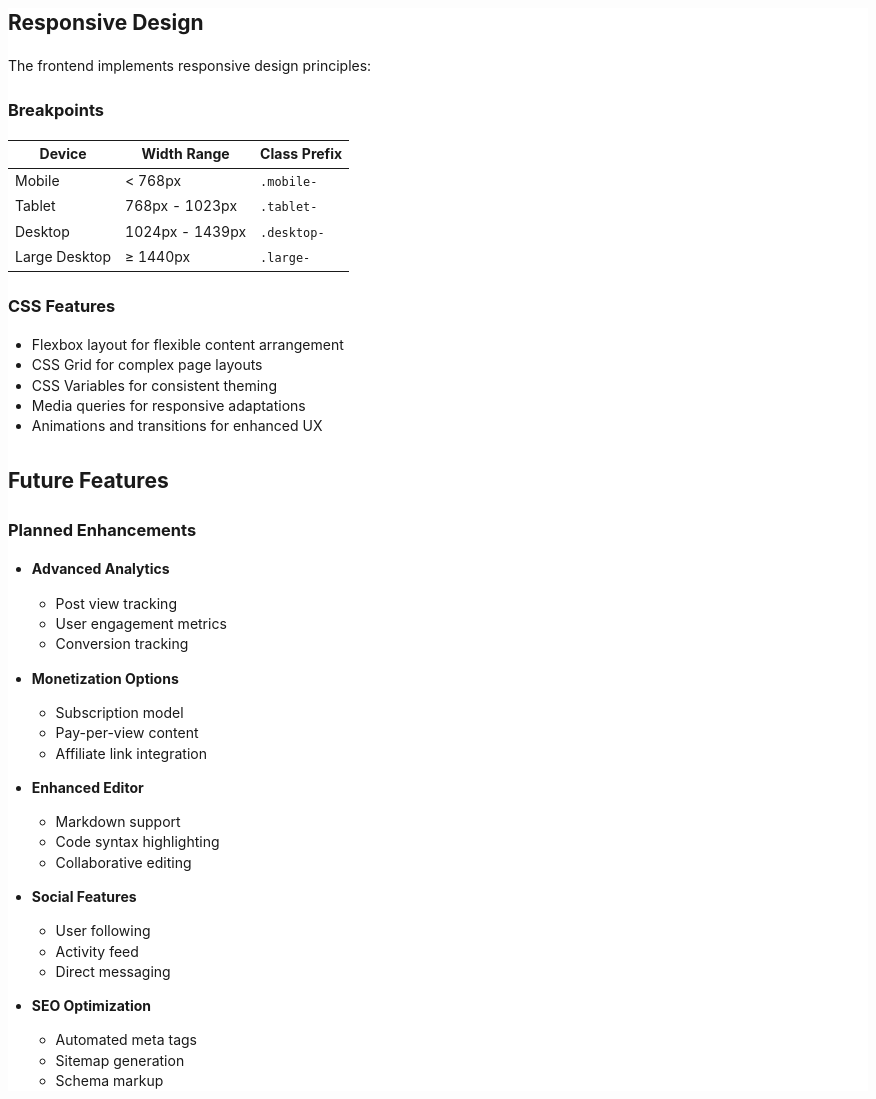 ## Responsive Design

The frontend implements responsive design principles:

### Breakpoints

| Device | Width Range | Class Prefix |
|--------|-------------|--------------|
| Mobile | < 768px | `.mobile-` |
| Tablet | 768px - 1023px | `.tablet-` |
| Desktop | 1024px - 1439px | `.desktop-` |
| Large Desktop | ≥ 1440px | `.large-` |

### CSS Features

- Flexbox layout for flexible content arrangement
- CSS Grid for complex page layouts
- CSS Variables for consistent theming
- Media queries for responsive adaptations
- Animations and transitions for enhanced UX

## Future Features

### Planned Enhancements

- **Advanced Analytics**
  - Post view tracking
  - User engagement metrics
  - Conversion tracking

- **Monetization Options**
  - Subscription model
  - Pay-per-view content
  - Affiliate link integration

- **Enhanced Editor**
  - Markdown support
  - Code syntax highlighting
  - Collaborative editing

- **Social Features**
  - User following
  - Activity feed
  - Direct messaging

- **SEO Optimization**
  - Automated meta tags
  - Sitemap generation
  - Schema markup
